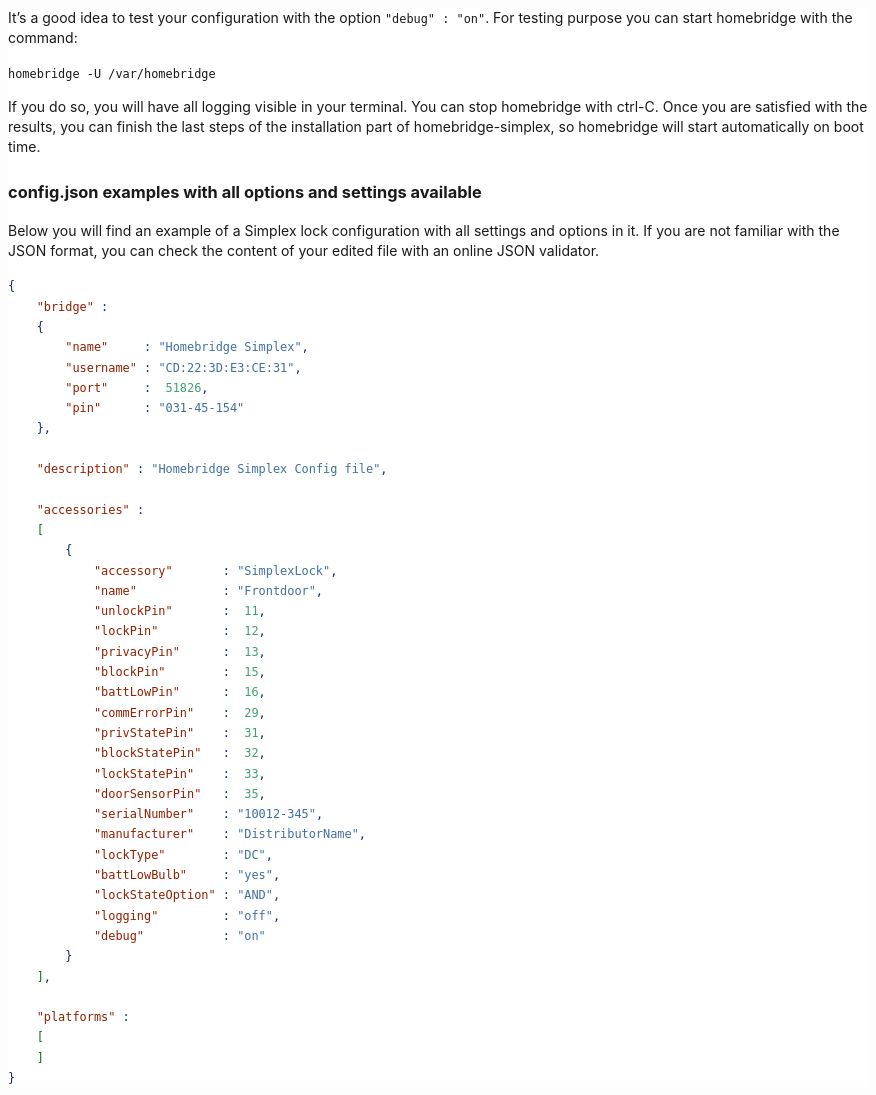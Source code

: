 It’s a good idea to test your configuration with the option `"debug" : "on"`. For testing purpose you can start homebridge with the command:

`homebridge -U /var/homebridge`

If you do so, you will have all logging visible in your terminal. You can stop homebridge with ctrl-C. Once you are satisfied with the results, you can finish the last steps of the installation part of homebridge-simplex, so homebridge will start automatically on boot time.

### config.json examples with all options and settings available

Below you will find an example of a Simplex lock configuration with all settings and options in it. If you are not familiar with the JSON format, you can check the content of your edited file with an online JSON validator.

```json
{
    "bridge" :
    {
        "name"     : "Homebridge Simplex",
        "username" : "CD:22:3D:E3:CE:31",
        "port"     :  51826,
        "pin"      : "031-45-154"
    },

    "description" : "Homebridge Simplex Config file",

    "accessories" :
    [
        {
            "accessory"       : "SimplexLock",
            "name"            : "Frontdoor",
            "unlockPin"       :  11,
            "lockPin"         :  12,
            "privacyPin"      :  13,
            "blockPin"        :  15,
            "battLowPin"      :  16,
            "commErrorPin"    :  29,
            "privStatePin"    :  31,
            "blockStatePin"   :  32,
            "lockStatePin"    :  33,
            "doorSensorPin"   :  35,
            "serialNumber"    : "10012-345",
            "manufacturer"    : "DistributorName",
            "lockType"        : "DC",
            "battLowBulb"     : "yes",
            "lockStateOption" : "AND",
            "logging"         : "off",
            "debug"           : "on"
        }
    ],

    "platforms" :
    [
    ]
}
```
